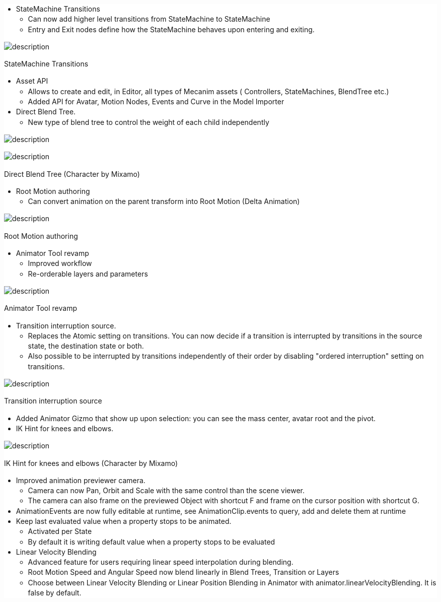 *   StateMachine Transitions
    *   Can now add higher level transitions from StateMachine to StateMachine
    *   Entry and Exit nodes define how the StateMachine behaves upon entering and exiting.

![description](/sites/default/files/styles/original/public/animation-2.jpg?itok=L7fe08lx)

StateMachine Transitions

*   Asset API
    *   Allows to create and edit, in Editor, all types of Mecanim assets ( Controllers, StateMachines, BlendTree etc.)
    *   Added API for Avatar, Motion Nodes, Events and Curve in the Model Importer
*   Direct Blend Tree.
    *   New type of blend tree to control the weight of each child independently

![description](/sites/default/files/styles/original/public/animation-3.jpg?itok=xrC7PdaJ)

![description](/sites/default/files/styles/original/public/animation-4.jpg?itok=-91HI5oV)

Direct Blend Tree (Character by Mixamo)

*   Root Motion authoring
    *   Can convert animation on the parent transform into Root Motion (Delta Animation)

![description](/sites/default/files/styles/original/public/animation-5.jpg?itok=dIk4y1q5)

Root Motion authoring

*   Animator Tool revamp
    *   Improved workflow
    *   Re-orderable layers and parameters

![description](/sites/default/files/styles/original/public/animation-6.jpg?itok=3Z9fgt1n)

Animator Tool revamp

*   Transition interruption source.
    *   Replaces the Atomic setting on transitions. You can now decide if a transition is interrupted by transitions in the source state, the destination state or both.
    *   Also possible to be interrupted by transitions independently of their order by disabling "ordered interruption" setting on transitions.

![description](/sites/default/files/styles/original/public/animation-7.jpg?itok=s7CGACX3)

Transition interruption source

*   Added Animator Gizmo that show up upon selection: you can see the mass center, avatar root and the pivot.
*   IK Hint for knees and elbows.

![description](/sites/default/files/animation-8.gif)

IK Hint for knees and elbows (Character by Mixamo)

*   Improved animation previewer camera.
    *   Camera can now Pan, Orbit and Scale with the same control than the scene viewer.
    *   The camera can also frame on the previewed Object with shortcut F and frame on the cursor position with shortcut G.
*   AnimationEvents are now fully editable at runtime, see AnimationClip.events to query, add and delete them at runtime
*   Keep last evaluated value when a property stops to be animated.
    *   Activated per State
    *   By default it is writing default value when a property stops to be evaluated
*   Linear Velocity Blending
    *   Advanced feature for users requiring linear speed interpolation during blending.
    *   Root Motion Speed and Angular Speed now blend linearly in Blend Trees, Transition or Layers
    *   Choose between Linear Velocity Blending or Linear Position Blending in Animator with animator.linearVelocityBlending. It is false by default.